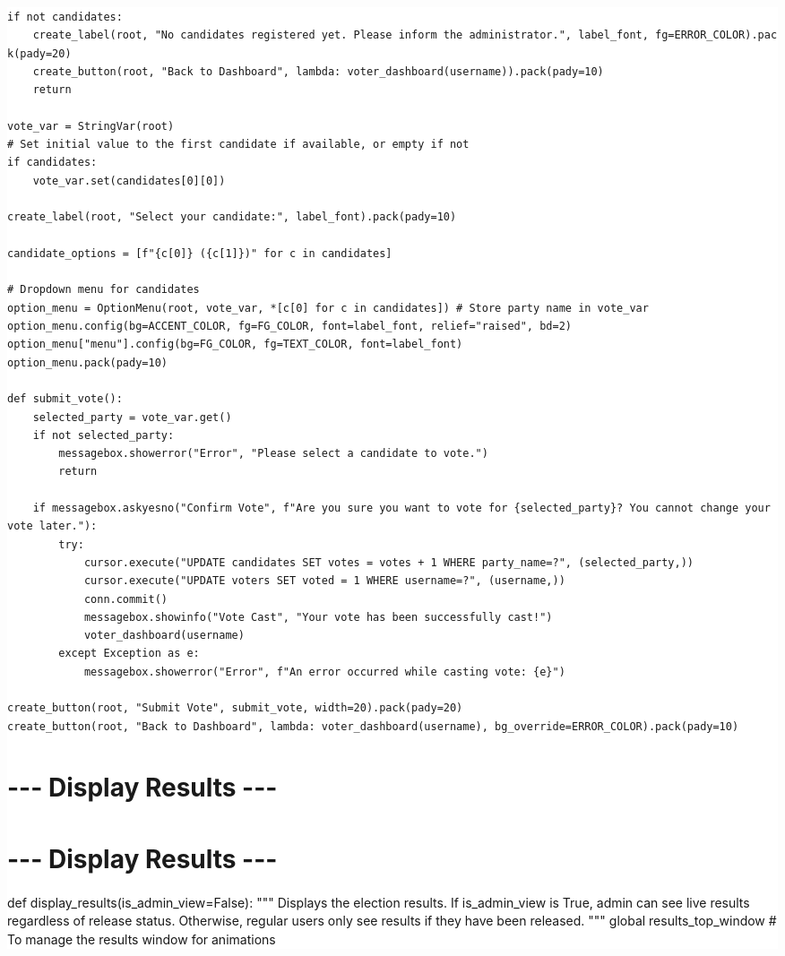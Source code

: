     if not candidates:
        create_label(root, "No candidates registered yet. Please inform the administrator.", label_font, fg=ERROR_COLOR).pack(pady=20)
        create_button(root, "Back to Dashboard", lambda: voter_dashboard(username)).pack(pady=10)
        return

    vote_var = StringVar(root)
    # Set initial value to the first candidate if available, or empty if not
    if candidates:
        vote_var.set(candidates[0][0])
    
    create_label(root, "Select your candidate:", label_font).pack(pady=10)

    candidate_options = [f"{c[0]} ({c[1]})" for c in candidates]
    
    # Dropdown menu for candidates
    option_menu = OptionMenu(root, vote_var, *[c[0] for c in candidates]) # Store party name in vote_var
    option_menu.config(bg=ACCENT_COLOR, fg=FG_COLOR, font=label_font, relief="raised", bd=2)
    option_menu["menu"].config(bg=FG_COLOR, fg=TEXT_COLOR, font=label_font)
    option_menu.pack(pady=10)

    def submit_vote():
        selected_party = vote_var.get()
        if not selected_party:
            messagebox.showerror("Error", "Please select a candidate to vote.")
            return

        if messagebox.askyesno("Confirm Vote", f"Are you sure you want to vote for {selected_party}? You cannot change your vote later."):
            try:
                cursor.execute("UPDATE candidates SET votes = votes + 1 WHERE party_name=?", (selected_party,))
                cursor.execute("UPDATE voters SET voted = 1 WHERE username=?", (username,))
                conn.commit()
                messagebox.showinfo("Vote Cast", "Your vote has been successfully cast!")
                voter_dashboard(username)
            except Exception as e:
                messagebox.showerror("Error", f"An error occurred while casting vote: {e}")
        
    create_button(root, "Submit Vote", submit_vote, width=20).pack(pady=20)
    create_button(root, "Back to Dashboard", lambda: voter_dashboard(username), bg_override=ERROR_COLOR).pack(pady=10)
# --- Display Results ---
# --- Display Results ---
def display_results(is_admin_view=False):
    """
    Displays the election results.
    If is_admin_view is True, admin can see live results regardless of release status.
    Otherwise, regular users only see results if they have been released.
    """
    global results_top_window # To manage the results window for animations
